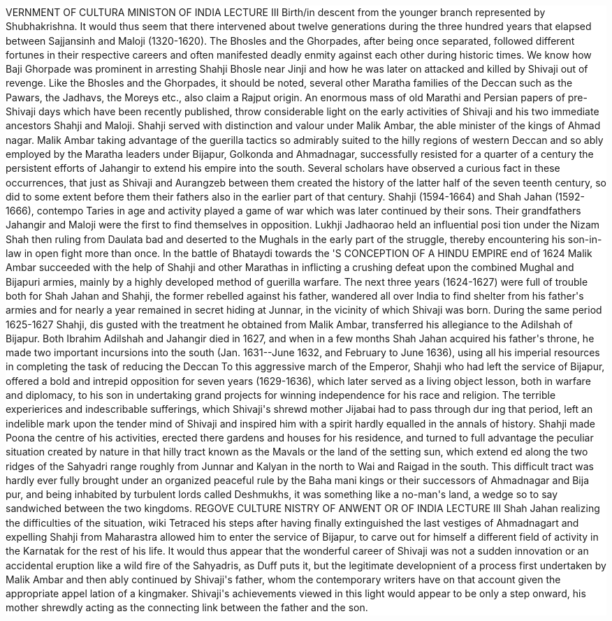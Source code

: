 VERNMENT 
OF CULTURA 
MINISTON 
OF INDIA 
LECTURE III Birth/in descent from the younger branch represented by Shubhakrishna. It would thus seem that there intervened about twelve generations during the three hundred years that elapsed between Sajjansinh and Maloji (1320-1620). The Bhosles and the Ghorpades, after being once separated, followed different fortunes in their respective careers and often manifested deadly enmity against each other during historic times. We know how Baji Ghorpade was prominent in arresting Shahji Bhosle near Jinji and how he was later on attacked and killed by Shivaji out of revenge. Like the Bhosles and the Ghorpades, it should be noted, several other Maratha families of the Deccan such as the Pawars, the Jadhavs, the Moreys etc., also claim a Rajput origin. 
An enormous mass of old Marathi and Persian papers of pre-Shivaji days which have been recently published, throw considerable light on the early activities of Shivaji and his two immediate ancestors Shahji and Maloji. Shahji served with distinction and valour under Malik Ambar, the able minister of the kings of Ahmad nagar. Malik Ambar taking advantage of the guerilla tactics so admirably suited to the hilly regions of western Deccan and so ably employed by the Maratha leaders under Bijapur, Golkonda and Ahmadnagar, successfully resisted for a quarter of a century the persistent efforts of Jahangir to extend his empire into the south. 
Several scholars have observed a curious fact in these occurrences, that just as Shivaji and Aurangzeb between them created the history of the latter half of the seven teenth century, so did to some extent before them their fathers also in the earlier part of that century. Shahji (1594-1664) and Shah Jahan (1592-1666), contempo Taries in age and activity played a game of war which was later continued by their sons. Their grandfathers Jahangir and Maloji were the first to find themselves in opposition. Lukhji Jadhaorao held an influential posi tion under the Nizam Shah then ruling from Daulata bad and deserted to the Mughals in the early part of the struggle, thereby encountering his son-in-law in open fight more than once. In the battle of Bhataydi towards the 
'S CONCEPTION OF A HINDU EMPIRE end of 1624 Malik Ambar succeeded with the help of Shahji and other Marathas in inflicting a crushing defeat upon the combined Mughal and Bijapuri armies, mainly by a highly developed method of guerilla warfare. The next three years (1624-1627) were full of trouble both for Shah Jahan and Shahji, the former rebelled against his father, wandered all over India to find shelter from his father's armies and for nearly a year remained in secret hiding at Junnar, in the vicinity of which Shivaji was born. During the same period 1625-1627 Shahji, dis gusted with the treatment he obtained from Malik Ambar, transferred his allegiance to the Adilshah of Bijapur. Both Ibrahim Adilshah and Jahangir died in 1627, and when in a few months Shah Jahan acquired his father's throne, he made two important incursions into the south (Jan. 1631--June 1632, and February to June 1636), using all his imperial resources in completing the task of reducing the Deccan To this aggressive march of the Emperor, Shahji who had left the service of Bijapur, offered a bold and intrepid opposition for seven years (1629-1636), which later served as a living object lesson, both in warfare and diplomacy, to his son in undertaking grand projects for winning independence for his race and religion. The terrible experierices and indescribable sufferings, which Shivaji's shrewd mother Jijabai had to pass through dur ing that period, left an indelible mark upon the tender mind of Shivaji and inspired him with a spirit hardly equalled in the annals of history. Shahji made Poona the centre of his activities, erected there gardens and houses for his residence, and turned to full advantage the peculiar situation created by nature in that hilly tract known as the Mavals or the land of the setting sun, which extend ed along the two ridges of the Sahyadri range roughly from Junnar and Kalyan in the north to Wai and Raigad in the south. This difficult tract was hardly ever fully brought under an organized peaceful rule by the Baha mani kings or their successors of Ahmadnagar and Bija pur, and being inhabited by turbulent lords called Deshmukhs, it was something like a no-man's land, a wedge so to say sandwiched between the two kingdoms. 
REGOVE 
CULTURE 
NISTRY OF 
ANWENT OR 
OF INDIA 
LECTURE III Shah Jahan realizing the difficulties of the situation, wiki Tetraced his steps after having finally extinguished the last vestiges of Ahmadnagart and expelling Shahji from Maharastra allowed him to enter the service of Bijapur, to carve out for himself a different field of activity in the Karnatak for the rest of his life. It would thus appear that the wonderful career of Shivaji was not a sudden innovation or an accidental eruption like a wild fire of the Sahyadris, as Duff puts it, but the legitimate developnient of a process first undertaken by Malik Ambar and then ably continued by Shivaji's father, whom the contemporary writers have on that account given the appropriate appel lation of a kingmaker. Shivaji's achievements viewed in this light would appear to be only a step onward, his mother shrewdly acting as the connecting link between the father and the son. 